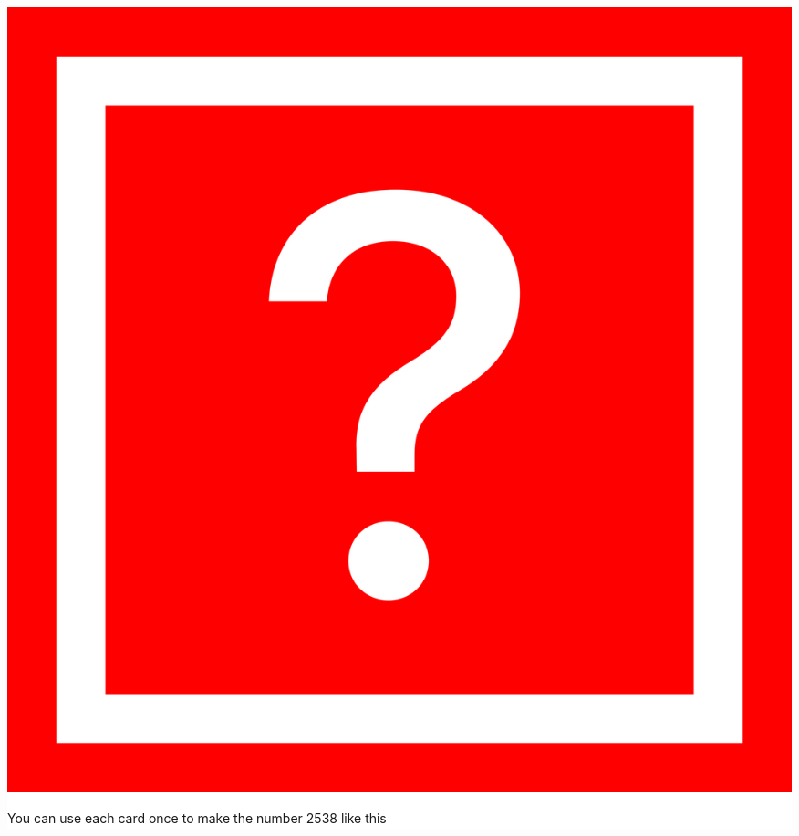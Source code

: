 ![missing image](/papers/missing_image.svg)

You can use each card once to make the number $2538$ like this
